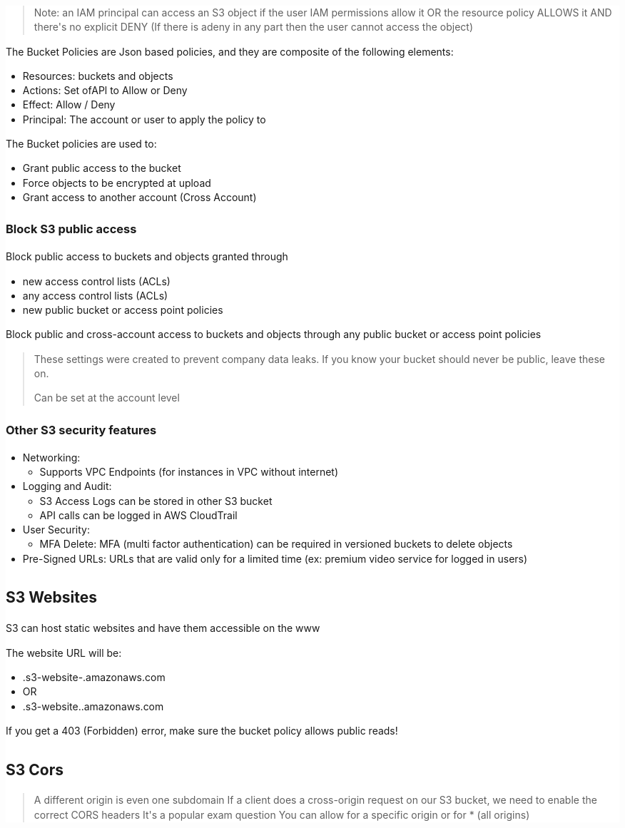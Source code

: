 > Note: an IAM principal can access an S3 object if the user IAM permissions allow it OR the resource policy ALLOWS it AND there's no explicit DENY (If there is adeny in any part then the user cannot access the object)

The Bucket Policies are Json based policies, and they are composite of the following elements:

- Resources: buckets and objects
- Actions: Set ofAPl to Allow or Deny
- Effect: Allow / Deny
- Principal: The account or user to apply the policy to

The Bucket policies are used to:

- Grant public access to the bucket
- Force objects to be encrypted at upload
- Grant access to another account (Cross Account)

### Block S3 public access
Block public access to buckets and objects granted through

- new access control lists (ACLs)
- any access control lists (ACLs)
- new public bucket or access point policies

Block public and cross-account access to buckets and objects through any public bucket or access point policies

> These settings were created to prevent company data leaks. If you know your bucket should never be public, leave these on.
> 
> Can be set at the account level

### Other S3 security features

- Networking:
    - Supports VPC Endpoints (for instances in VPC without internet)
- Logging and Audit:
    - S3 Access Logs can be stored in other S3 bucket
    - API calls can be logged in AWS CloudTrail
- User Security:
    - MFA Delete: MFA (multi factor authentication) can be required in versioned buckets to delete objects
- Pre-Signed URLs: URLs that are valid only for a limited time (ex: premium video service for logged in users)

## S3 Websites
S3 can host static websites and have them accessible on the www

The website URL will be:

- <bucket-name>.s3-website-<AWS-region>.amazonaws.com
- OR
- <bucket-name>.s3-website.<AWS-region>.amazonaws.com

If you get a 403 (Forbidden) error, make sure the bucket policy allows public reads!

## S3 Cors
> A different origin is even one subdomain
If a client does a cross-origin request on our S3 bucket, we need to enable the correct CORS headers
> It's a popular exam question
You can allow for a specific origin or for * (all origins)

